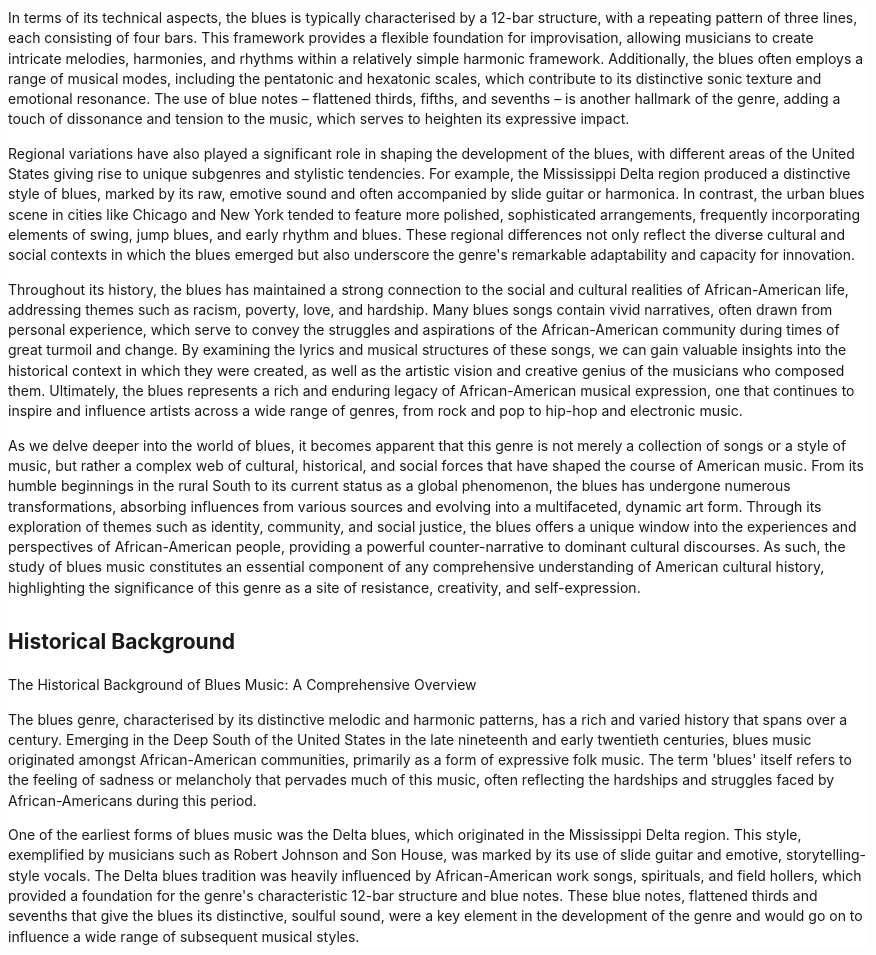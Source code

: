 In terms of its technical aspects, the blues is typically characterised by a 12-bar structure, with a repeating pattern of three lines, each consisting of four bars. This framework provides a flexible foundation for improvisation, allowing musicians to create intricate melodies, harmonies, and rhythms within a relatively simple harmonic framework. Additionally, the blues often employs a range of musical modes, including the pentatonic and hexatonic scales, which contribute to its distinctive sonic texture and emotional resonance. The use of blue notes – flattened thirds, fifths, and sevenths – is another hallmark of the genre, adding a touch of dissonance and tension to the music, which serves to heighten its expressive impact.

Regional variations have also played a significant role in shaping the development of the blues, with different areas of the United States giving rise to unique subgenres and stylistic tendencies. For example, the Mississippi Delta region produced a distinctive style of blues, marked by its raw, emotive sound and often accompanied by slide guitar or harmonica. In contrast, the urban blues scene in cities like Chicago and New York tended to feature more polished, sophisticated arrangements, frequently incorporating elements of swing, jump blues, and early rhythm and blues. These regional differences not only reflect the diverse cultural and social contexts in which the blues emerged but also underscore the genre's remarkable adaptability and capacity for innovation.

Throughout its history, the blues has maintained a strong connection to the social and cultural realities of African-American life, addressing themes such as racism, poverty, love, and hardship. Many blues songs contain vivid narratives, often drawn from personal experience, which serve to convey the struggles and aspirations of the African-American community during times of great turmoil and change. By examining the lyrics and musical structures of these songs, we can gain valuable insights into the historical context in which they were created, as well as the artistic vision and creative genius of the musicians who composed them. Ultimately, the blues represents a rich and enduring legacy of African-American musical expression, one that continues to inspire and influence artists across a wide range of genres, from rock and pop to hip-hop and electronic music.

As we delve deeper into the world of blues, it becomes apparent that this genre is not merely a collection of songs or a style of music, but rather a complex web of cultural, historical, and social forces that have shaped the course of American music. From its humble beginnings in the rural South to its current status as a global phenomenon, the blues has undergone numerous transformations, absorbing influences from various sources and evolving into a multifaceted, dynamic art form. Through its exploration of themes such as identity, community, and social justice, the blues offers a unique window into the experiences and perspectives of African-American people, providing a powerful counter-narrative to dominant cultural discourses. As such, the study of blues music constitutes an essential component of any comprehensive understanding of American cultural history, highlighting the significance of this genre as a site of resistance, creativity, and self-expression.

## Historical Background

The Historical Background of Blues Music: A Comprehensive Overview

The blues genre, characterised by its distinctive melodic and harmonic patterns, has a rich and varied history that spans over a century. Emerging in the Deep South of the United States in the late nineteenth and early twentieth centuries, blues music originated amongst African-American communities, primarily as a form of expressive folk music. The term 'blues' itself refers to the feeling of sadness or melancholy that pervades much of this music, often reflecting the hardships and struggles faced by African-Americans during this period.

One of the earliest forms of blues music was the Delta blues, which originated in the Mississippi Delta region. This style, exemplified by musicians such as Robert Johnson and Son House, was marked by its use of slide guitar and emotive, storytelling-style vocals. The Delta blues tradition was heavily influenced by African-American work songs, spirituals, and field hollers, which provided a foundation for the genre's characteristic 12-bar structure and blue notes. These blue notes, flattened thirds and sevenths that give the blues its distinctive, soulful sound, were a key element in the development of the genre and would go on to influence a wide range of subsequent musical styles.
